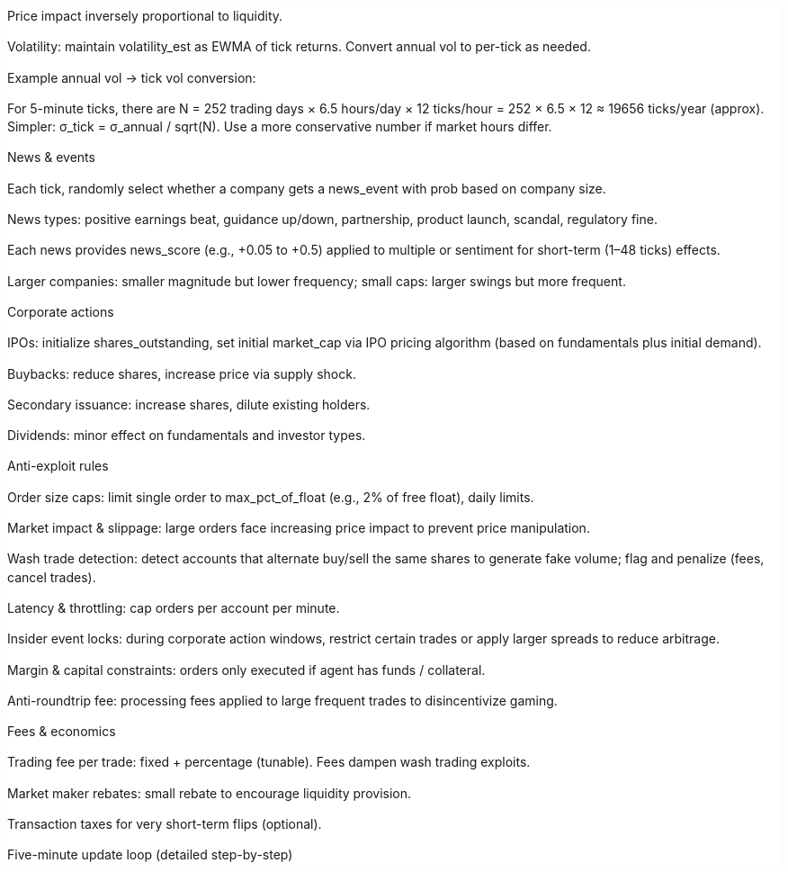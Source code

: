 Price impact inversely proportional to liquidity.

Volatility: maintain volatility_est as EWMA of tick returns. Convert annual vol to per-tick as needed.

Example annual vol → tick vol conversion:

For 5-minute ticks, there are N = 252 trading days × 6.5 hours/day × 12 ticks/hour = 252 × 6.5 × 12 ≈ 19656 ticks/year (approx). Simpler: σ_tick = σ_annual / sqrt(N). Use a more conservative number if market hours differ.

News & events

Each tick, randomly select whether a company gets a news_event with prob based on company size.

News types: positive earnings beat, guidance up/down, partnership, product launch, scandal, regulatory fine.

Each news provides news_score (e.g., +0.05 to +0.5) applied to multiple or sentiment for short-term (1–48 ticks) effects.

Larger companies: smaller magnitude but lower frequency; small caps: larger swings but more frequent.

Corporate actions

IPOs: initialize shares_outstanding, set initial market_cap via IPO pricing algorithm (based on fundamentals plus initial demand).

Buybacks: reduce shares, increase price via supply shock.

Secondary issuance: increase shares, dilute existing holders.

Dividends: minor effect on fundamentals and investor types.

Anti-exploit rules

Order size caps: limit single order to max_pct_of_float (e.g., 2% of free float), daily limits.

Market impact & slippage: large orders face increasing price impact to prevent price manipulation.

Wash trade detection: detect accounts that alternate buy/sell the same shares to generate fake volume; flag and penalize (fees, cancel trades).

Latency & throttling: cap orders per account per minute.

Insider event locks: during corporate action windows, restrict certain trades or apply larger spreads to reduce arbitrage.

Margin & capital constraints: orders only executed if agent has funds / collateral.

Anti-roundtrip fee: processing fees applied to large frequent trades to disincentivize gaming.

Fees & economics

Trading fee per trade: fixed + percentage (tunable). Fees dampen wash trading exploits.

Market maker rebates: small rebate to encourage liquidity provision.

Transaction taxes for very short-term flips (optional).

Five-minute update loop (detailed step-by-step)
